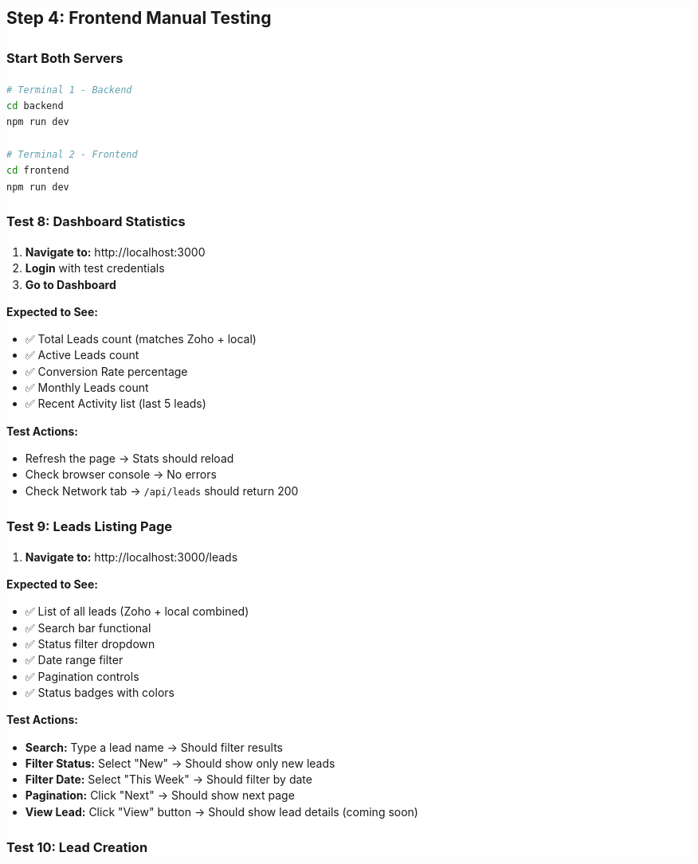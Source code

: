 ## Step 4: Frontend Manual Testing

### Start Both Servers

```bash
# Terminal 1 - Backend
cd backend
npm run dev

# Terminal 2 - Frontend
cd frontend
npm run dev
```

### Test 8: Dashboard Statistics

1. **Navigate to:** http://localhost:3000
2. **Login** with test credentials
3. **Go to Dashboard**

**Expected to See:**
- ✅ Total Leads count (matches Zoho + local)
- ✅ Active Leads count
- ✅ Conversion Rate percentage
- ✅ Monthly Leads count
- ✅ Recent Activity list (last 5 leads)

**Test Actions:**
- Refresh the page → Stats should reload
- Check browser console → No errors
- Check Network tab → `/api/leads` should return 200

### Test 9: Leads Listing Page

1. **Navigate to:** http://localhost:3000/leads

**Expected to See:**
- ✅ List of all leads (Zoho + local combined)
- ✅ Search bar functional
- ✅ Status filter dropdown
- ✅ Date range filter
- ✅ Pagination controls
- ✅ Status badges with colors

**Test Actions:**
- **Search:** Type a lead name → Should filter results
- **Filter Status:** Select "New" → Should show only new leads
- **Filter Date:** Select "This Week" → Should filter by date
- **Pagination:** Click "Next" → Should show next page
- **View Lead:** Click "View" button → Should show lead details (coming soon)

### Test 10: Lead Creation
